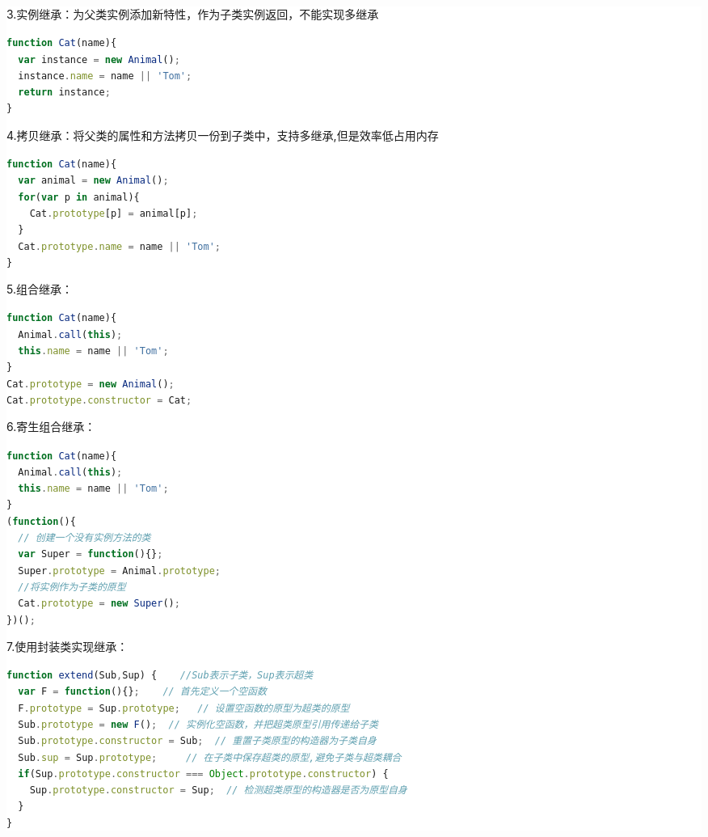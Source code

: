 3.实例继承：为父类实例添加新特性，作为子类实例返回，不能实现多继承

```javascript
function Cat(name){
  var instance = new Animal();
  instance.name = name || 'Tom';
  return instance;
}
```

4.拷贝继承：将父类的属性和方法拷贝一份到子类中，支持多继承,但是效率低占用内存

```javascript
function Cat(name){
  var animal = new Animal();
  for(var p in animal){
    Cat.prototype[p] = animal[p];
  }
  Cat.prototype.name = name || 'Tom';
}
```

5.组合继承：

```javascript
function Cat(name){
  Animal.call(this);
  this.name = name || 'Tom';
}
Cat.prototype = new Animal();
Cat.prototype.constructor = Cat;
```

6.寄生组合继承：

```javascript
function Cat(name){
  Animal.call(this);
  this.name = name || 'Tom';
}
(function(){
  // 创建一个没有实例方法的类
  var Super = function(){};
  Super.prototype = Animal.prototype;
  //将实例作为子类的原型
  Cat.prototype = new Super();
})();
```

7.使用封装类实现继承：

```javascript
function extend(Sub,Sup) {    //Sub表示子类，Sup表示超类
  var F = function(){};    // 首先定义一个空函数
  F.prototype = Sup.prototype;   // 设置空函数的原型为超类的原型
  Sub.prototype = new F();  // 实例化空函数，并把超类原型引用传递给子类
  Sub.prototype.constructor = Sub;  // 重置子类原型的构造器为子类自身
  Sub.sup = Sup.prototype;     // 在子类中保存超类的原型,避免子类与超类耦合
  if(Sup.prototype.constructor === Object.prototype.constructor) {
    Sup.prototype.constructor = Sup;  // 检测超类原型的构造器是否为原型自身
  }
}
```


  [mySymbol]: 'Hello!'